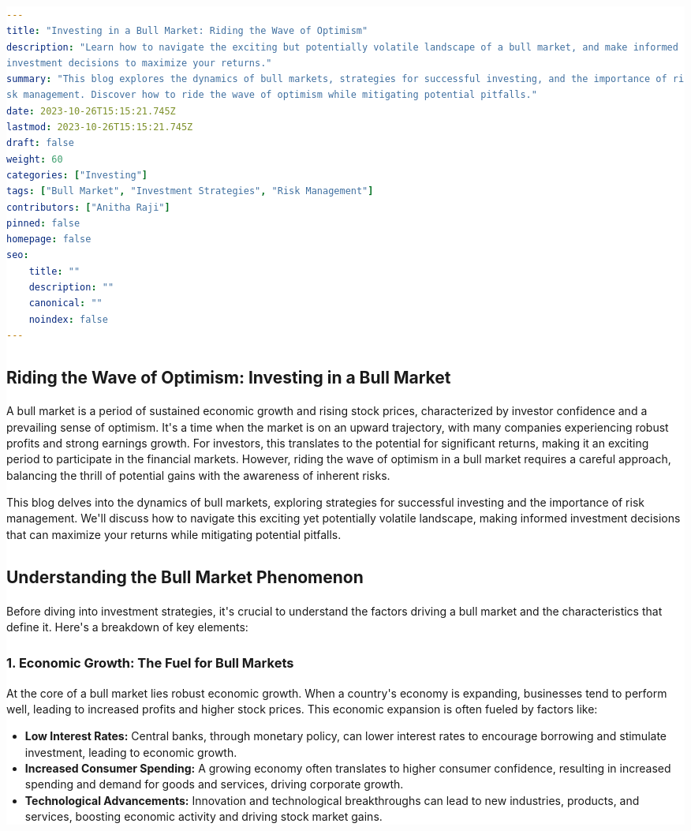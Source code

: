 ```yaml
---
title: "Investing in a Bull Market: Riding the Wave of Optimism"
description: "Learn how to navigate the exciting but potentially volatile landscape of a bull market, and make informed investment decisions to maximize your returns."
summary: "This blog explores the dynamics of bull markets, strategies for successful investing, and the importance of risk management. Discover how to ride the wave of optimism while mitigating potential pitfalls."
date: 2023-10-26T15:15:21.745Z
lastmod: 2023-10-26T15:15:21.745Z
draft: false
weight: 60
categories: ["Investing"]
tags: ["Bull Market", "Investment Strategies", "Risk Management"]
contributors: ["Anitha Raji"]
pinned: false
homepage: false
seo:
    title: ""
    description: ""
    canonical: ""
    noindex: false
---
```


## Riding the Wave of Optimism: Investing in a Bull Market

A bull market is a period of sustained economic growth and rising stock prices, characterized by investor confidence and a prevailing sense of optimism. It's a time when the market is on an upward trajectory, with many companies experiencing robust profits and strong earnings growth. For investors, this translates to the potential for significant returns, making it an exciting period to participate in the financial markets. However, riding the wave of optimism in a bull market requires a careful approach, balancing the thrill of potential gains with the awareness of inherent risks.

This blog delves into the dynamics of bull markets, exploring strategies for successful investing and the importance of risk management. We'll discuss how to navigate this exciting yet potentially volatile landscape, making informed investment decisions that can maximize your returns while mitigating potential pitfalls. 

## Understanding the Bull Market Phenomenon

Before diving into investment strategies, it's crucial to understand the factors driving a bull market and the characteristics that define it. Here's a breakdown of key elements:

### 1. Economic Growth: The Fuel for Bull Markets

At the core of a bull market lies robust economic growth. When a country's economy is expanding, businesses tend to perform well, leading to increased profits and higher stock prices. This economic expansion is often fueled by factors like:

* **Low Interest Rates:**  Central banks, through monetary policy, can lower interest rates to encourage borrowing and stimulate investment, leading to economic growth.
* **Increased Consumer Spending:**  A growing economy often translates to higher consumer confidence, resulting in increased spending and demand for goods and services, driving corporate growth.
* **Technological Advancements:**  Innovation and technological breakthroughs can lead to new industries, products, and services, boosting economic activity and driving stock market gains.
